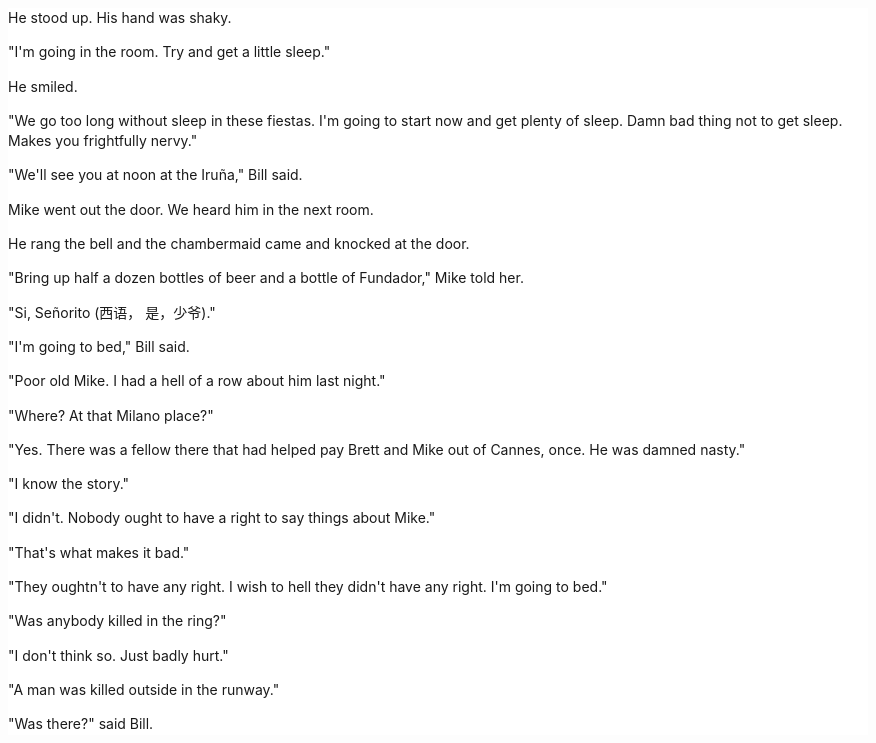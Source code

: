 He stood up. His hand was shaky. 

"I'm going in the room. Try and get a little sleep." 

He smiled. 

"We go too long without sleep in these fiestas. I'm going to start now and get plenty of sleep. Damn bad thing not to get sleep. Makes you frightfully nervy." 

"We'll see you at noon at the Iruña," Bill said. 

Mike went out the door. We heard him in the next room. 

He rang the bell and the chambermaid came and knocked at the door. 

"Bring up half a dozen bottles of beer and a bottle of Fundador," Mike told her. 

"Si, Señorito (西语， 是，少爷)." 

"I'm going to bed," Bill said. 

"Poor old Mike. I had a hell of a row about him last night." 

"Where? At that Milano place?" 

"Yes. There was a fellow there that had helped pay Brett and Mike out of Cannes, once. He was damned nasty." 

"I know the story." 

"I didn't. Nobody ought to have a right to say things about Mike." 

"That's what makes it bad." 

"They oughtn't to have any right. I wish to hell they didn't have any right. I'm going to bed." 

"Was anybody killed in the ring?" 

"I don't think so. Just badly hurt." 

"A man was killed outside in the runway." 

"Was there?" said Bill. 
